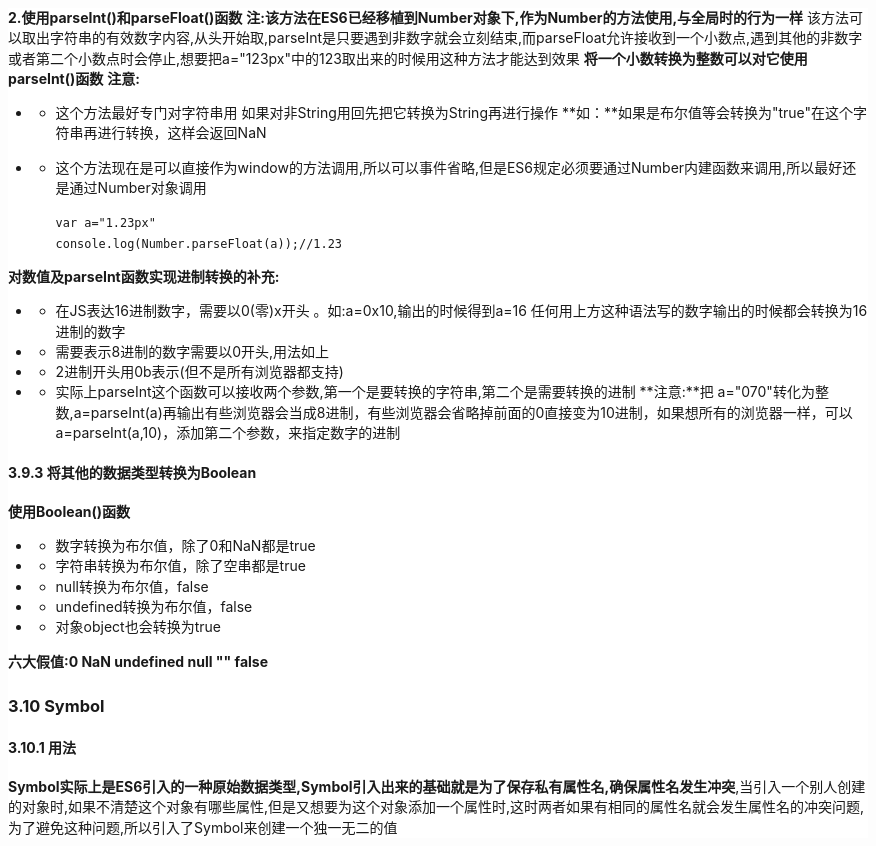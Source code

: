 

**2.使用parseInt()和parseFloat()函数** 
**注:该方法在ES6已经移植到Number对象下,作为Number的方法使用,与全局时的行为一样** 
该方法可以取出字符串的有效数字内容,从头开始取,parseInt是只要遇到非数字就会立刻结束,而parseFloat允许接收到一个小数点,遇到其他的非数字或者第二个小数点时会停止,想要把a="123px"中的123取出来的时候用这种方法才能达到效果 
**将一个小数转换为整数可以对它使用parseInt()函数** 
**注意:**

- - 这个方法最好专门对字符串用 如果对非String用回先把它转换为String再进行操作 
    **如：**如果是布尔值等会转换为"true"在这个字符串再进行转换，这样会返回NaN

- - 这个方法现在是可以直接作为window的方法调用,所以可以事件省略,但是ES6规定必须要通过Number内建函数来调用,所以最好还是通过Number对象调用

    ```
    var a="1.23px"
    console.log(Number.parseFloat(a));//1.23
    ```


**对数值及parseInt函数实现进制转换的补充:**

- - 在JS表达16进制数字，需要以0(零)x开头 。如:a=0x10,输出的时候得到a=16 
    任何用上方这种语法写的数字输出的时候都会转换为16进制的数字

- - 需要表示8进制的数字需要以0开头,用法如上

- - 2进制开头用0b表示(但不是所有浏览器都支持)

- - 实际上parseInt这个函数可以接收两个参数,第一个是要转换的字符串,第二个是需要转换的进制 
    **注意:**把 a="070"转化为整数,a=parseInt(a)再输出有些浏览器会当成8进制，有些浏览器会省略掉前面的0直接变为10进制，如果想所有的浏览器一样，可以a=parseInt(a,10)，添加第二个参数，来指定数字的进制

  
  
####  3.9.3 将其他的数据类型转换为Boolean

  **使用Boolean()函数**

- - 数字转换为布尔值，除了0和NaN都是true

- - 字符串转换为布尔值，除了空串都是true

- - null转换为布尔值，false

- - undefined转换为布尔值，false

- - 对象object也会转换为true


**六大假值:0  NaN  undefined  null  ""  false**



### 3.10 Symbol



#### 3.10.1 用法



**Symbol实际上是ES6引入的一种原始数据类型,Symbol引入出来的基础就是为了保存私有属性名,确保属性名发生冲突**,当引入一个别人创建的对象时,如果不清楚这个对象有哪些属性,但是又想要为这个对象添加一个属性时,这时两者如果有相同的属性名就会发生属性名的冲突问题,为了避免这种问题,所以引入了Symbol来创建一个独一无二的值

